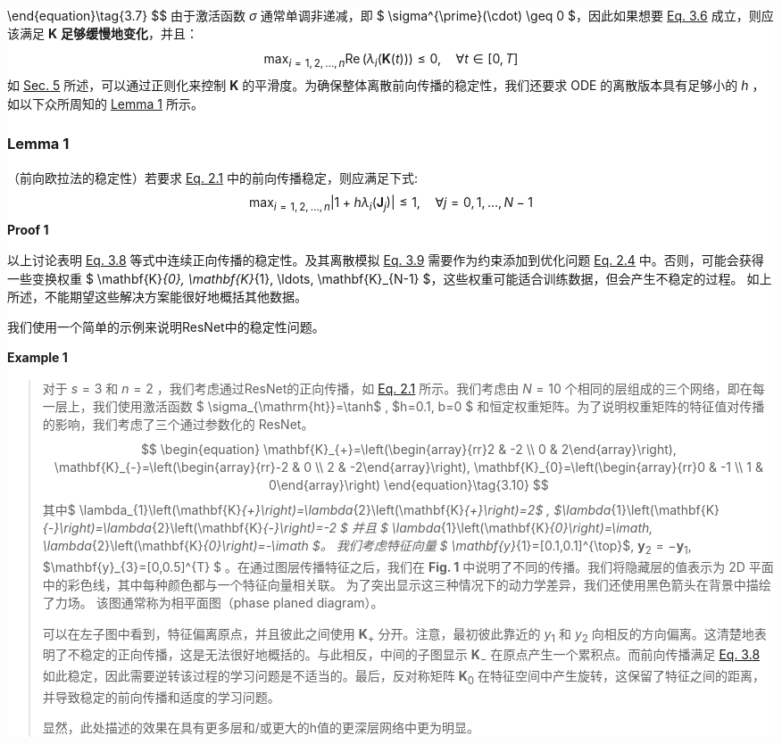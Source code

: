 \end{equation}\tag{3.7}
$$
由于激活函数 $\sigma$ 通常单调非递减，即 $ \sigma^{\prime}(\cdot) \geq 0 $，因此如果想要 [Eq. 3.6](eq36) 成立，则应该满足 $\mathbf{K}$ **足够缓慢地变化**，并且：<span id="eq38"></span>
$$
\begin{equation}
 \max _{i=1,2, \ldots, n} \operatorname{Re}\left(\lambda_{i}(\mathbf{K}(t))\right) \leq 0, \quad \forall t \in[0, T] 
\end{equation}\tag{3.8}
$$
如 [Sec. 5](#sec5) 所述，可以通过正则化来控制 $\mathbf{K}$ 的平滑度。为确保整体离散前向传播的稳定性，我们还要求 ODE 的离散版本具有足够小的 $h$ ，如以下众所周知的 [Lemma 1](#lemma1) 所示。



### Lemma 1

（前向欧拉法的稳定性）若要求 [Eq. 2.1](#eq21) 中的前向传播稳定，则应满足下式:<span id="eq39"></span>
$$
\begin{equation}
 \max _{i=1,2, \ldots, n}\left|1+h \lambda_{i}\left(\mathbf{J}_{j}\right)\right| \leq 1, \quad \forall j=0,1, \ldots, N-1 
\end{equation}\tag{3.9}
$$
**Proof 1**

以上讨论表明 [Eq. 3.8](eq38) 等式中连续正向传播的稳定性。及其离散模拟 [Eq. 3.9](eq39) 需要作为约束添加到优化问题 [Eq. 2.4](eq24) 中。否则，可能会获得一些变换权重 $ \mathbf{K}_{0}, \mathbf{K}_{1}, \ldots, \mathbf{K}_{N-1} $，这些权重可能适合训练数据，但会产生不稳定的过程。 如上所述，不能期望这些解决方案能很好地概括其他数据。

我们使用一个简单的示例来说明ResNet中的稳定性问题。



**Example 1**<span id="example1"></span>

> 对于 $s = 3$ 和 $n = 2$ ，我们考虑通过ResNet的正向传播，如 [Eq. 2.1](eq21) 所示。我们考虑由 $N = 10$ 个相同的层组成的三个网络，即在每一层上，我们使用激活函数 $ \sigma_{\mathrm{ht}}=\tanh$ , $h=0.1, b=0 $ 和恒定权重矩阵。为了说明权重矩阵的特征值对传播的影响，我们考虑了三个通过参数化的 ResNet。<span id="eq310"></span>
> $$
> \begin{equation}
>  \mathbf{K}_{+}=\left(\begin{array}{rr}2 & -2 \\ 0 & 2\end{array}\right), \mathbf{K}_{-}=\left(\begin{array}{rr}-2 & 0 \\ 2 & -2\end{array}\right), \mathbf{K}_{0}=\left(\begin{array}{rr}0 & -1 \\ 1 & 0\end{array}\right) 
> \end{equation}\tag{3.10}
> $$
> 其中$ \lambda_{1}\left(\mathbf{K}_{+}\right)=\lambda_{2}\left(\mathbf{K}_{+}\right)=2$ , $\lambda_{1}\left(\mathbf{K}_{-}\right)=\lambda_{2}\left(\mathbf{K}_{-}\right)=-2 $ 并且 $ \lambda_{1}\left(\mathbf{K}_{0}\right)=\imath, \lambda_{2}\left(\mathbf{K}_{0}\right)=-\imath $。 我们考虑特征向量 $ \mathbf{y}_{1}=[0.1,0.1]^{\top}$, $\mathbf{y}_{2}=-\mathbf{y}_{1}$, $\mathbf{y}_{3}=[0,0.5]^{T} $ 。在通过图层传播特征之后，我们在 **Fig. 1** 中说明了不同的传播。我们将隐藏层的值表示为 2D 平面中的彩色线，其中每种颜色都与一个特征向量相关联。 为了突出显示这三种情况下的动力学差异，我们还使用黑色箭头在背景中描绘了力场。 该图通常称为相平面图（phase planed diagram）。
>
> 可以在左子图中看到，特征偏离原点，并且彼此之间使用 $\mathbf{K}_{+}$ 分开。注意，最初彼此靠近的 $y_1$ 和 $y_2$ 向相反的方向偏离。这清楚地表明了不稳定的正向传播，这是无法很好地概括的。与此相反，中间的子图显示 $\mathbf{K}_{-}$ 在原点产生一个累积点。而前向传播满足 [Eq. 3.8](#eq38) 如此稳定，因此需要逆转该过程的学习问题是不适当的。最后，反对称矩阵 $\mathbf{K}_{0}$ 在特征空间中产生旋转，这保留了特征之间的距离，并导致稳定的前向传播和适度的学习问题。
>
> 显然，此处描述的效果在具有更多层和/或更大的h值的更深层网络中更为明显。
